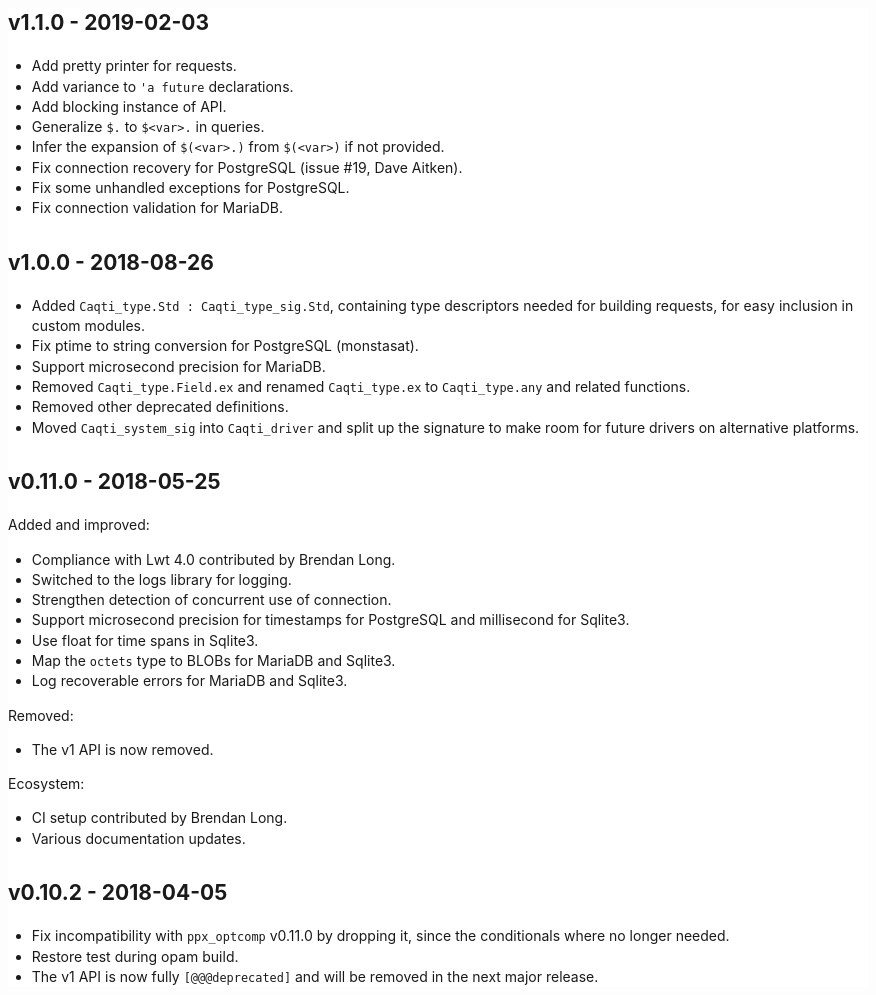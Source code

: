 ## v1.1.0 - 2019-02-03

- Add pretty printer for requests.
- Add variance to `'a future` declarations.
- Add blocking instance of API.
- Generalize `$.` to `$<var>.` in queries.
- Infer the expansion of `$(<var>.)` from `$(<var>)` if not provided.
- Fix connection recovery for PostgreSQL (issue #19, Dave Aitken).
- Fix some unhandled exceptions for PostgreSQL.
- Fix connection validation for MariaDB.

## v1.0.0 - 2018-08-26

- Added `Caqti_type.Std : Caqti_type_sig.Std`, containing type descriptors
  needed for building requests, for easy inclusion in custom modules.
- Fix ptime to string conversion for PostgreSQL (monstasat).
- Support microsecond precision for MariaDB.
- Removed `Caqti_type.Field.ex` and renamed `Caqti_type.ex` to
  `Caqti_type.any` and related functions.
- Removed other deprecated definitions.
- Moved `Caqti_system_sig` into `Caqti_driver` and split up the signature to
  make room for future drivers on alternative platforms.

## v0.11.0 - 2018-05-25

Added and improved:

- Compliance with Lwt 4.0 contributed by Brendan Long.
- Switched to the logs library for logging.
- Strengthen detection of concurrent use of connection.
- Support microsecond precision for timestamps for PostgreSQL and
  millisecond for Sqlite3.
- Use float for time spans in Sqlite3.
- Map the `octets` type to BLOBs for MariaDB and Sqlite3.
- Log recoverable errors for MariaDB and Sqlite3.

Removed:

- The v1 API is now removed.

Ecosystem:

- CI setup contributed by Brendan Long.
- Various documentation updates.

## v0.10.2 - 2018-04-05

- Fix incompatibility with `ppx_optcomp` v0.11.0 by dropping it, since the
  conditionals where no longer needed.
- Restore test during opam build.
- The v1 API is now fully `[@@@deprecated]` and will be removed in the next
  major release.

